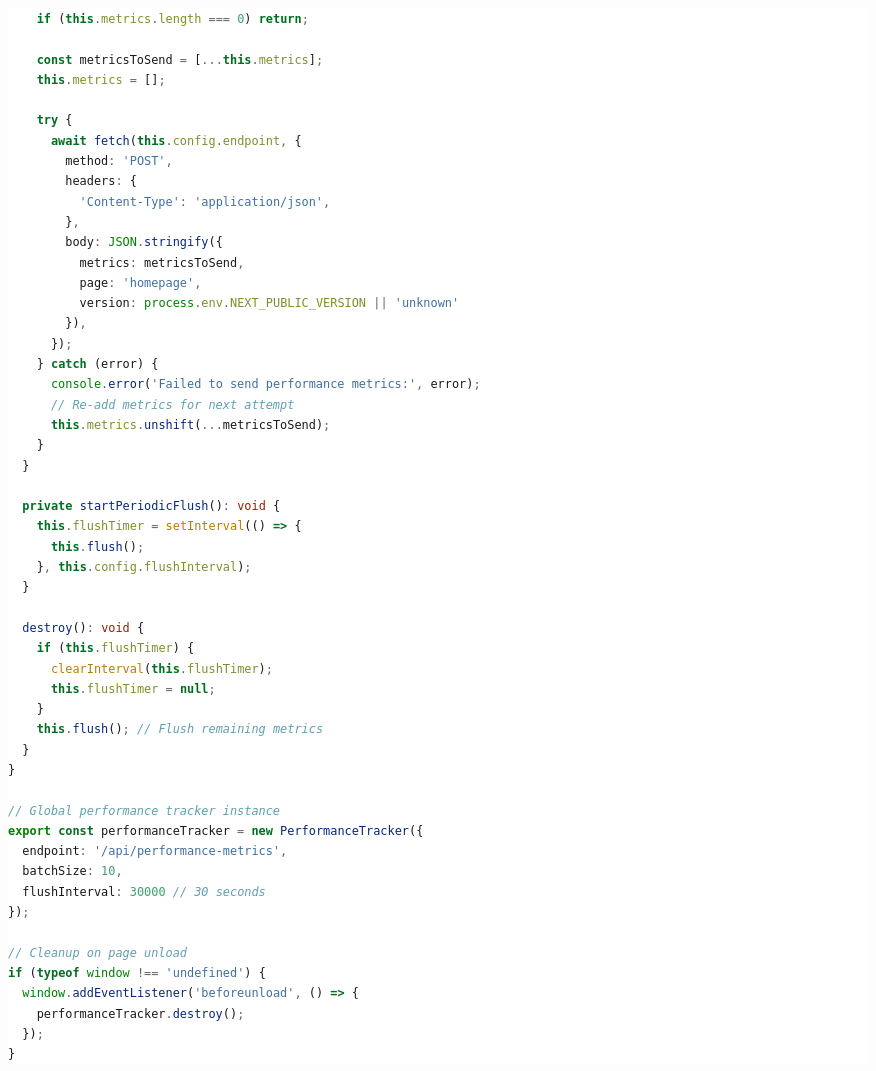 ```typescript
    if (this.metrics.length === 0) return;

    const metricsToSend = [...this.metrics];
    this.metrics = [];

    try {
      await fetch(this.config.endpoint, {
        method: 'POST',
        headers: {
          'Content-Type': 'application/json',
        },
        body: JSON.stringify({
          metrics: metricsToSend,
          page: 'homepage',
          version: process.env.NEXT_PUBLIC_VERSION || 'unknown'
        }),
      });
    } catch (error) {
      console.error('Failed to send performance metrics:', error);
      // Re-add metrics for next attempt
      this.metrics.unshift(...metricsToSend);
    }
  }

  private startPeriodicFlush(): void {
    this.flushTimer = setInterval(() => {
      this.flush();
    }, this.config.flushInterval);
  }

  destroy(): void {
    if (this.flushTimer) {
      clearInterval(this.flushTimer);
      this.flushTimer = null;
    }
    this.flush(); // Flush remaining metrics
  }
}

// Global performance tracker instance
export const performanceTracker = new PerformanceTracker({
  endpoint: '/api/performance-metrics',
  batchSize: 10,
  flushInterval: 30000 // 30 seconds
});

// Cleanup on page unload
if (typeof window !== 'undefined') {
  window.addEventListener('beforeunload', () => {
    performanceTracker.destroy();
  });
}
```
